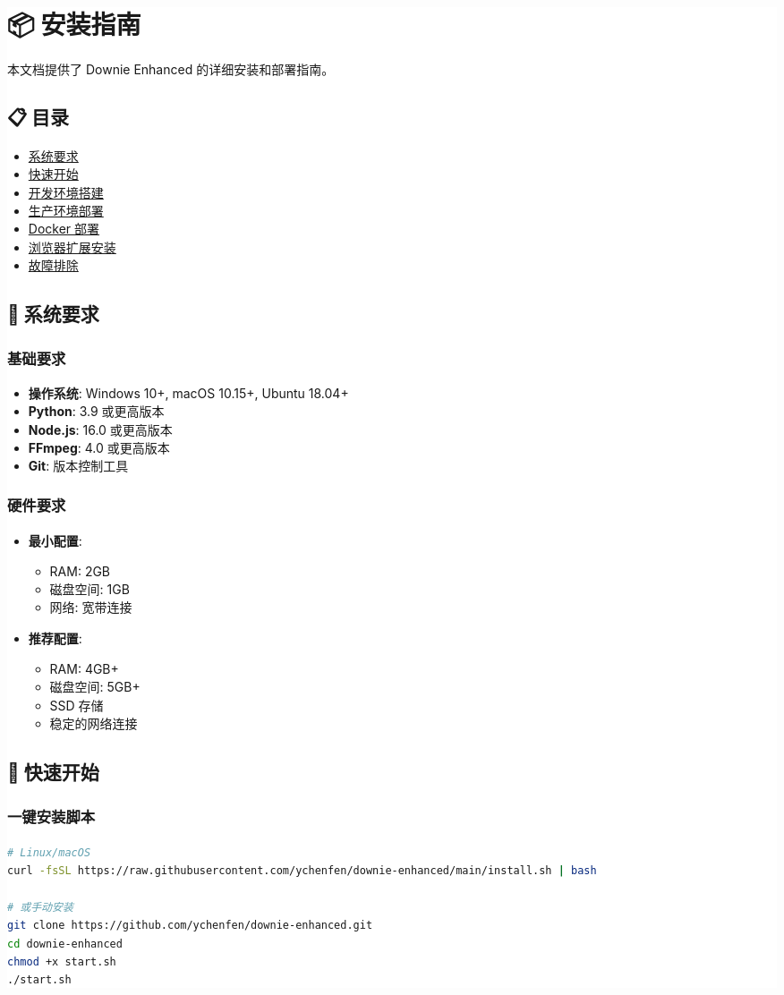 # 📦 安装指南

本文档提供了 Downie Enhanced 的详细安装和部署指南。

## 📋 目录

- [系统要求](#系统要求)
- [快速开始](#快速开始)
- [开发环境搭建](#开发环境搭建)
- [生产环境部署](#生产环境部署)
- [Docker 部署](#docker-部署)
- [浏览器扩展安装](#浏览器扩展安装)
- [故障排除](#故障排除)

## 🔧 系统要求

### 基础要求

- **操作系统**: Windows 10+, macOS 10.15+, Ubuntu 18.04+
- **Python**: 3.9 或更高版本
- **Node.js**: 16.0 或更高版本
- **FFmpeg**: 4.0 或更高版本
- **Git**: 版本控制工具

### 硬件要求

- **最小配置**:
  - RAM: 2GB
  - 磁盘空间: 1GB
  - 网络: 宽带连接

- **推荐配置**:
  - RAM: 4GB+
  - 磁盘空间: 5GB+
  - SSD 存储
  - 稳定的网络连接

## 🚀 快速开始

### 一键安装脚本

```bash
# Linux/macOS
curl -fsSL https://raw.githubusercontent.com/ychenfen/downie-enhanced/main/install.sh | bash

# 或手动安装
git clone https://github.com/ychenfen/downie-enhanced.git
cd downie-enhanced
chmod +x start.sh
./start.sh
```
